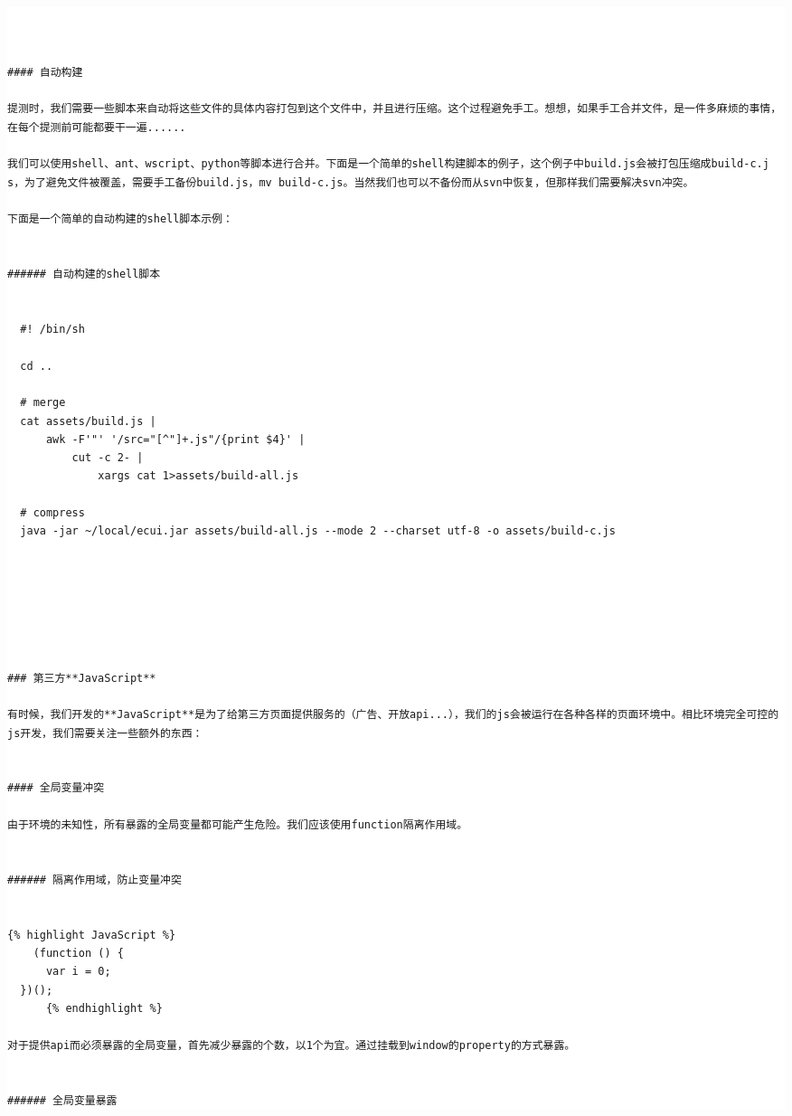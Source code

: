 [info]:
切勿以document.write输出静态js引用的方式上线！在IE下，document.write无法保证脚本加载的时序性。经过测试，我们认为对于同域的静态资源，时序型可以保证，所以开发时可以采用这种方式。


~~~~



#### 自动构建

提测时，我们需要一些脚本来自动将这些文件的具体内容打包到这个文件中，并且进行压缩。这个过程避免手工。想想，如果手工合并文件，是一件多麻烦的事情，在每个提测前可能都要干一遍......

我们可以使用shell、ant、wscript、python等脚本进行合并。下面是一个简单的shell构建脚本的例子，这个例子中build.js会被打包压缩成build-c.js，为了避免文件被覆盖，需要手工备份build.js，mv build-c.js。当然我们也可以不备份而从svn中恢复，但那样我们需要解决svn冲突。

下面是一个简单的自动构建的shell脚本示例：


###### 自动构建的shell脚本

  
  #! /bin/sh
  
  cd ..
  
  # merge
  cat assets/build.js | 
      awk -F'"' '/src="[^"]+.js"/{print $4}' |
          cut -c 2- |
              xargs cat 1>assets/build-all.js
      
  # compress
  java -jar ~/local/ecui.jar assets/build-all.js --mode 2 --charset utf-8 -o assets/build-c.js
                  






### 第三方**JavaScript**

有时候，我们开发的**JavaScript**是为了给第三方页面提供服务的（广告、开放api...），我们的js会被运行在各种各样的页面环境中。相比环境完全可控的js开发，我们需要关注一些额外的东西：


#### 全局变量冲突

由于环境的未知性，所有暴露的全局变量都可能产生危险。我们应该使用function隔离作用域。


###### 隔离作用域，防止变量冲突

  
{% highlight JavaScript %}
    (function () {
      var i = 0;
  })();
      {% endhighlight %}            

对于提供api而必须暴露的全局变量，首先减少暴露的个数，以1个为宜。通过挂载到window的property的方式暴露。


###### 全局变量暴露
~~~~